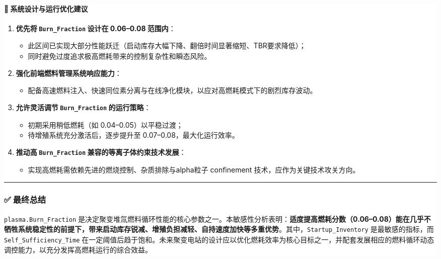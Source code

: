 
#### **📌 系统设计与运行优化建议**

1. **优先将 `Burn_Fraction` 设计在 0.06–0.08 范围内**：
   - 此区间已实现大部分性能跃迁（启动库存大幅下降、翻倍时间显著缩短、TBR要求降低）；
   - 同时避免过度追求极高燃耗带来的控制复杂性和瞬态风险。

2. **强化前端燃料管理系统响应能力**：
   - 配备高速燃料注入、快速同位素分离与在线净化模块，以应对高燃耗模式下的剧烈库存波动。

3. **允许灵活调节 `Burn_Fraction` 的运行策略**：
   - 初期采用稍低燃耗（如 0.04–0.05）以平稳过渡；
   - 待增殖系统充分激活后，逐步提升至 0.07–0.08，最大化运行效率。

4. **推动高 `Burn_Fraction` 兼容的等离子体约束技术发展**：
   - 实现高燃耗需依赖先进的燃烧控制、杂质排除与alpha粒子 confinement 技术，应作为关键技术攻关方向。

---

### ✅ 最终总结

`plasma.Burn_Fraction` 是决定聚变堆氚燃料循环性能的核心参数之一。本敏感性分析表明：**适度提高燃耗分数（0.06–0.08）能在几乎不牺牲系统稳定性的前提下，带来启动库存锐减、增殖负担减轻、自持速度加快等多重优势**。其中，`Startup_Inventory` 是最敏感的指标，而 `Self_Sufficiency_Time` 在一定阈值后趋于饱和。未来聚变电站的设计应以优化燃耗效率为核心目标之一，并配套发展相应的燃料循环动态调控能力，以充分发挥高燃耗运行的综合效益。
```
